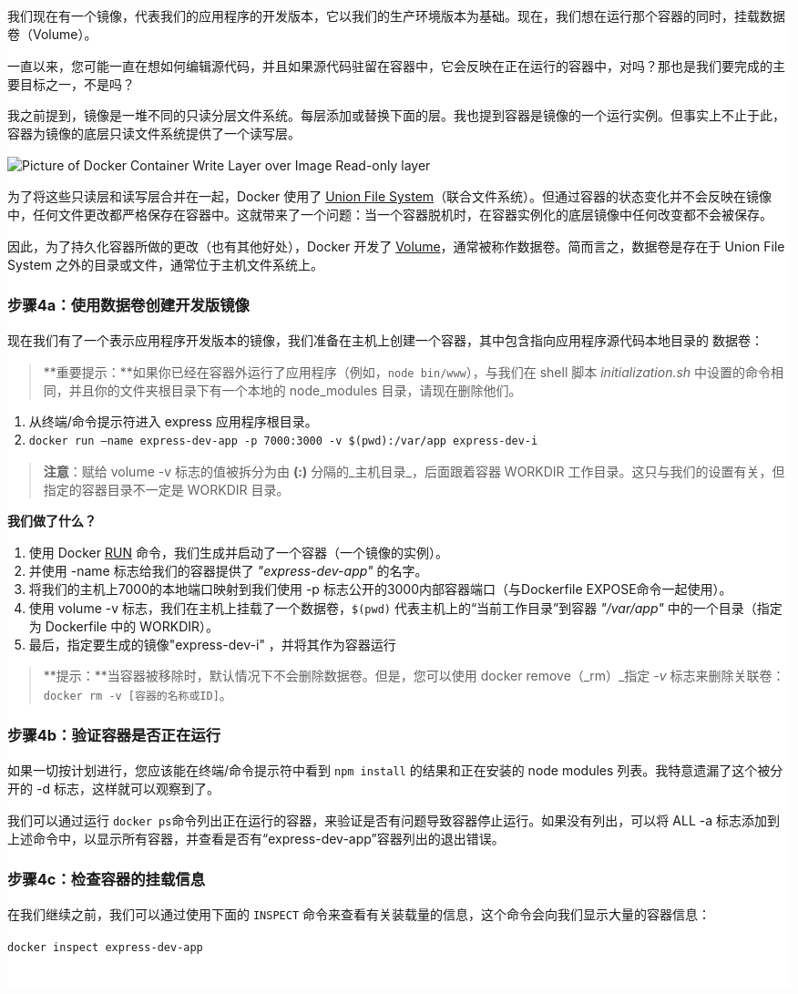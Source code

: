我们现在有一个镜像，代表我们的应用程序的开发版本，它以我们的生产环境版本为基础。现在，我们想在运行那个容器的同时，挂载数据卷（Volume）。

一直以来，您可能一直在想如何编辑源代码，并且如果源代码驻留在容器中，它会反映在正在运行的容器中，对吗？那也是我们要完成的主要目标之一，不是吗？

我之前提到，镜像是一堆不同的只读分层文件系统。每层添加或替换下面的层。我也提到容器是镜像的一个运行实例。但事实上不止于此，容器为镜像的底层只读文件系统提供了一个读写层。

![Picture of Docker Container Write Layer over Image Read-only layer](https://ask.qcloudimg.com/draft/1038922/tgfpnm1ijx.png)

为了将这些只读层和读写层合并在一起，Docker 使用了 [Union File System](https://docs.docker.com/engine/understanding-docker/#/how-does-a-docker-image-work)（联合文件系统）。但通过容器的状态变化并不会反映在镜像中，任何文件更改都严格保存在容器中。这就带来了一个问题：当一个容器脱机时，在容器实例化的底层镜像中任何改变都不会被保存。

因此，为了持久化容器所做的更改（也有其他好处），Docker 开发了 [Volume](https://docs.docker.com/engine/tutorials/dockervolumes/)，通常被称作数据卷。简而言之，数据卷是存在于 Union File System 之外的目录或文件，通常位于主机文件系统上。

### 步骤4a：使用数据卷创建开发版镜像

现在我们有了一个表示应用程序开发版本的镜像，我们准备在主机上创建一个容器，其中包含指向应用程序源代码本地目录的
数据卷： 

> **重要提示：**如果你已经在容器外运行了应用程序（例如，`node bin/www`），与我们在 shell 脚本 _initialization.sh_ 中设置的命令相同，并且你的文件夹根目录下有一个本地的 node\_modules 目录，请现在删除他们。

1. 从终端/命令提示符进入 express 应用程序根目录。
2. `docker run –name express-dev-app -p 7000:3000 -v $(pwd):/var/app express-dev-i`

> **注意**：赋给 volume -v 标志的值被拆分为由 **(:)** 分隔的_主机目录_，后面跟着容器 WORKDIR 工作目录。这只与我们的设置有关，但指定的容器目录不一定是 WORKDIR 目录。  

**我们做了什么？**

1. 使用 Docker [RUN](https://docs.docker.com/engine/reference/run/) 命令，我们生成并启动了一个容器（一个镜像的实例）。
2. 并使用 -name 标志给我们的容器提供了 _"express-dev-app"_ 的名字。
3. 将我们的主机上7000的本地端口映射到我们使用 -p 标志公开的3000内部容器端口（与Dockerfile EXPOSE命令一起使用）。
4. 使用 volume -v 标志，我们在主机上挂载了一个数据卷，`$(pwd)` 代表主机上的“当前工作目录”到容器 _"/var/app"_ 中的一个目录（指定为 Dockerfile 中的 WORKDIR）。
5. 最后，指定要生成的镜像"express-dev-i" ，并将其作为容器运行

> **提示：**当容器被移除时，默认情况下不会删除数据卷。但是，您可以使用 docker remove（_rm）_指定 _-v_ 标志来删除关联卷： `docker rm -v [容器的名称或ID]`。

### 步骤4b：验证容器是否正在运行

如果一切按计划进行，您应该能在终端/命令提示符中看到 `npm install` 的结果和正在安装的 node modules 列表。我特意遗漏了这个被分开的 -d 标志，这样就可以观察到了。

我们可以通过运行 `docker ps`命令列出正在运行的容器，来验证是否有问题导致容器停止运行。如果没有列出，可以将
 ALL -a 标志添加到上述命令中，以显示所有容器，并查看是否有“express-dev-app”容器列出的退出错误。

### 步骤4c：检查容器的挂载信息

在我们继续之前，我们可以通过使用下面的 `INSPECT` 命令来查看有关装载量的信息，这个命令会向我们显示大量的容器信息：

```bash
docker inspect express-dev-app
```

​

